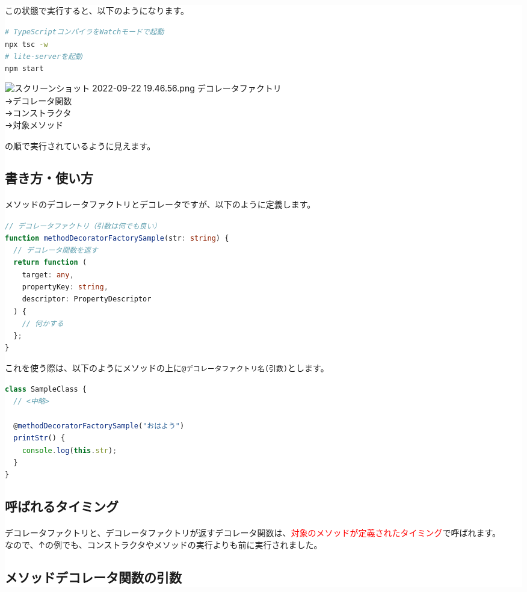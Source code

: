 この状態で実行すると、以下のようになります。

```bash
# TypeScriptコンパイラをWatchモードで起動
npx tsc -w
# lite-serverを起動
npm start
```
![スクリーンショット 2022-09-22 19.46.56.png](https://qiita-image-store.s3.ap-northeast-1.amazonaws.com/0/432480/121cb822-b79a-1f17-a183-0e177fe5177f.png)
デコレータファクトリ  
→デコレータ関数  
→コンストラクタ  
→対象メソッド

の順で実行されているように見えます。

## 書き方・使い方

メソッドのデコレータファクトリとデコレータですが、以下のように定義します。

```ts
// デコレータファクトリ（引数は何でも良い）
function methodDecoratorFactorySample(str: string) {
  // デコレータ関数を返す
  return function (
    target: any,
    propertyKey: string,
    descriptor: PropertyDescriptor
  ) {
    // 何かする
  };
}
```

これを使う際は、以下のようにメソッドの上に`@デコレータファクトリ名(引数)`とします。
```ts
class SampleClass {
  // <中略>

  @methodDecoratorFactorySample("おはよう")
  printStr() {
    console.log(this.str);
  }
}
```

## 呼ばれるタイミング

デコレータファクトリと、デコレータファクトリが返すデコレータ関数は、<font color="red">対象のメソッドが定義されたタイミング</font>で呼ばれます。  
なので、↑の例でも、コンストラクタやメソッドの実行よりも前に実行されました。

## メソッドデコレータ関数の引数
